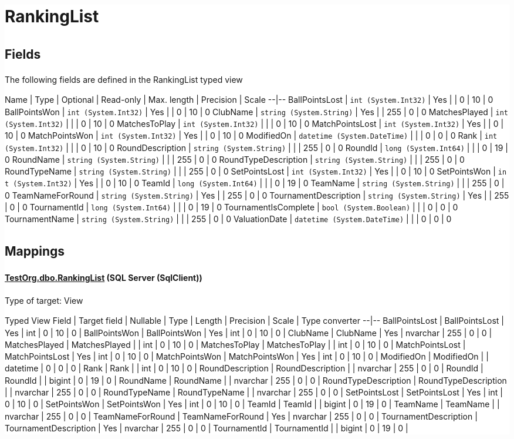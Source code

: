 ﻿RankingList
================

## Fields

The following fields are defined in the RankingList typed view 

Name | Type | Optional | Read-only | Max. length | Precision | Scale
--|--
BallPointsLost | `int (System.Int32)` | Yes |  | 0 | 10 | 0
BallPointsWon | `int (System.Int32)` | Yes |  | 0 | 10 | 0
ClubName | `string (System.String)` | Yes |  | 255 | 0 | 0
MatchesPlayed | `int (System.Int32)` |  |  | 0 | 10 | 0
MatchesToPlay | `int (System.Int32)` |  |  | 0 | 10 | 0
MatchPointsLost | `int (System.Int32)` | Yes |  | 0 | 10 | 0
MatchPointsWon | `int (System.Int32)` | Yes |  | 0 | 10 | 0
ModifiedOn | `datetime (System.DateTime)` |  |  | 0 | 0 | 0
Rank | `int (System.Int32)` |  |  | 0 | 10 | 0
RoundDescription | `string (System.String)` |  |  | 255 | 0 | 0
RoundId | `long (System.Int64)` |  |  | 0 | 19 | 0
RoundName | `string (System.String)` |  |  | 255 | 0 | 0
RoundTypeDescription | `string (System.String)` |  |  | 255 | 0 | 0
RoundTypeName | `string (System.String)` |  |  | 255 | 0 | 0
SetPointsLost | `int (System.Int32)` | Yes |  | 0 | 10 | 0
SetPointsWon | `int (System.Int32)` | Yes |  | 0 | 10 | 0
TeamId | `long (System.Int64)` |  |  | 0 | 19 | 0
TeamName | `string (System.String)` |  |  | 255 | 0 | 0
TeamNameForRound | `string (System.String)` | Yes |  | 255 | 0 | 0
TournamentDescription | `string (System.String)` | Yes |  | 255 | 0 | 0
TournamentId | `long (System.Int64)` |  |  | 0 | 19 | 0
TournamentIsComplete | `bool (System.Boolean)` |  |  | 0 | 0 | 0
TournamentName | `string (System.String)` |  |  | 255 | 0 | 0
ValuationDate | `datetime (System.DateTime)` |  |  | 0 | 0 | 0

## Mappings

#### [TestOrg.dbo.RankingList](../../../SQL_Server_SqlClient/TestOrg/dbo/RankingList.htm) (SQL Server (SqlClient))

Type of target: View

Typed View Field | Target field | Nullable | Type | Length | Precision | Scale | Type converter
--|--
BallPointsLost | BallPointsLost | Yes | int | 0 | 10 | 0 | 
BallPointsWon | BallPointsWon | Yes | int | 0 | 10 | 0 | 
ClubName | ClubName | Yes | nvarchar | 255 | 0 | 0 | 
MatchesPlayed | MatchesPlayed |  | int | 0 | 10 | 0 | 
MatchesToPlay | MatchesToPlay |  | int | 0 | 10 | 0 | 
MatchPointsLost | MatchPointsLost | Yes | int | 0 | 10 | 0 | 
MatchPointsWon | MatchPointsWon | Yes | int | 0 | 10 | 0 | 
ModifiedOn | ModifiedOn |  | datetime | 0 | 0 | 0 | 
Rank | Rank |  | int | 0 | 10 | 0 | 
RoundDescription | RoundDescription |  | nvarchar | 255 | 0 | 0 | 
RoundId | RoundId |  | bigint | 0 | 19 | 0 | 
RoundName | RoundName |  | nvarchar | 255 | 0 | 0 | 
RoundTypeDescription | RoundTypeDescription |  | nvarchar | 255 | 0 | 0 | 
RoundTypeName | RoundTypeName |  | nvarchar | 255 | 0 | 0 | 
SetPointsLost | SetPointsLost | Yes | int | 0 | 10 | 0 | 
SetPointsWon | SetPointsWon | Yes | int | 0 | 10 | 0 | 
TeamId | TeamId |  | bigint | 0 | 19 | 0 | 
TeamName | TeamName |  | nvarchar | 255 | 0 | 0 | 
TeamNameForRound | TeamNameForRound | Yes | nvarchar | 255 | 0 | 0 | 
TournamentDescription | TournamentDescription | Yes | nvarchar | 255 | 0 | 0 | 
TournamentId | TournamentId |  | bigint | 0 | 19 | 0 | 